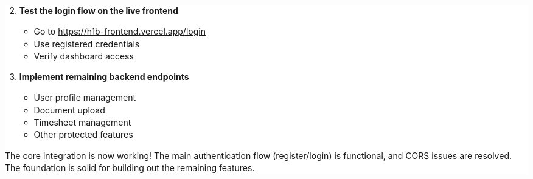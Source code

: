 2. **Test the login flow on the live frontend**
   - Go to https://h1b-frontend.vercel.app/login
   - Use registered credentials
   - Verify dashboard access

3. **Implement remaining backend endpoints**
   - User profile management
   - Document upload
   - Timesheet management
   - Other protected features

The core integration is now working! The main authentication flow (register/login) is functional, and CORS issues are resolved. The foundation is solid for building out the remaining features. 